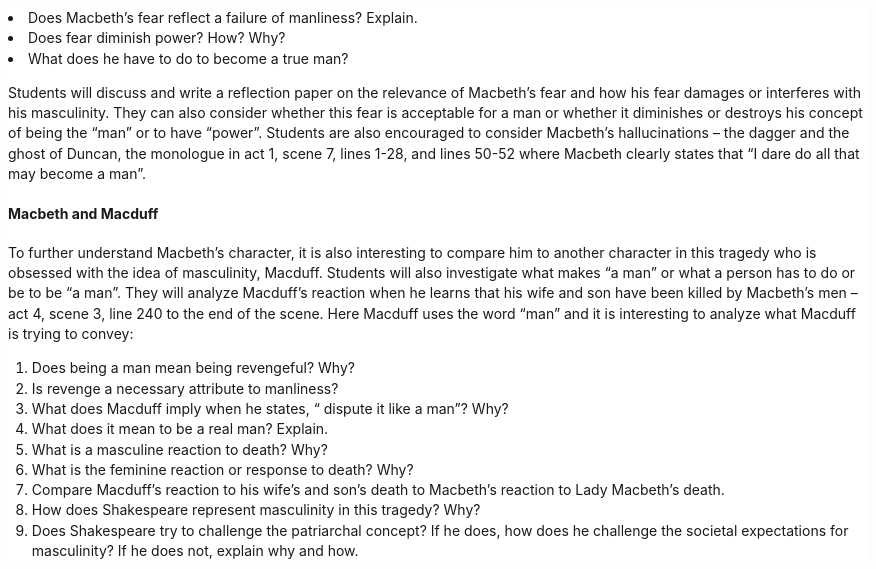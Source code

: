 </li>
<li>
Does Macbeth’s fear reflect a failure of manliness? Explain.
</li>
<li>
Does fear diminish power? How? Why?
</li>
<li>
What does he have to do to become a true man?
</li>
</ol>
<p>
Students will discuss and write a reflection paper on the relevance of Macbeth’s fear and how his fear damages or interferes with his masculinity. They can also consider whether this fear is acceptable for a man or whether it diminishes or destroys his concept of being the “man” or to have “power”. Students are also encouraged to consider Macbeth’s hallucinations – the dagger and the ghost of Duncan, the monologue in act 1, scene 7, lines 1-28, and lines 50-52 where Macbeth clearly states that “I dare do all that may become a man”.
</p>
<h4>
Macbeth and Macduff
</h4>
<p>
To further understand Macbeth’s character, it is also interesting to compare him to another character in this tragedy who is obsessed with the idea of masculinity, Macduff. Students will also investigate what makes “a man” or what a person has to do or be to be “a man”. They will analyze Macduff’s reaction when he learns that his wife and son have been killed by Macbeth’s men – act 4, scene 3, line 240 to the end of the scene. Here Macduff uses the word “man” and it is interesting to analyze what Macduff is trying to convey:
</p>
<ol>
<li>
Does being a man mean being revengeful? Why?
</li>
<li>
Is revenge a necessary attribute to manliness?
</li>
<li>
What does Macduff imply when he states, “ dispute it like a man”? Why?
</li>
<li>
What does it mean to be a real man? Explain.
</li>
<li>
What is a masculine reaction to death? Why?
</li>
<li>
What is the feminine reaction or response to death? Why?
</li>
<li>
Compare Macduff’s reaction to his wife’s and son’s death to Macbeth’s reaction to Lady Macbeth’s death.
</li>
<li>
How does Shakespeare represent masculinity in this tragedy? Why?
</li>
<li>
Does Shakespeare try to challenge the patriarchal concept? If he does, how does he challenge the societal expectations for masculinity? If he does not, explain why and how.
</li>
</ol>
<p>